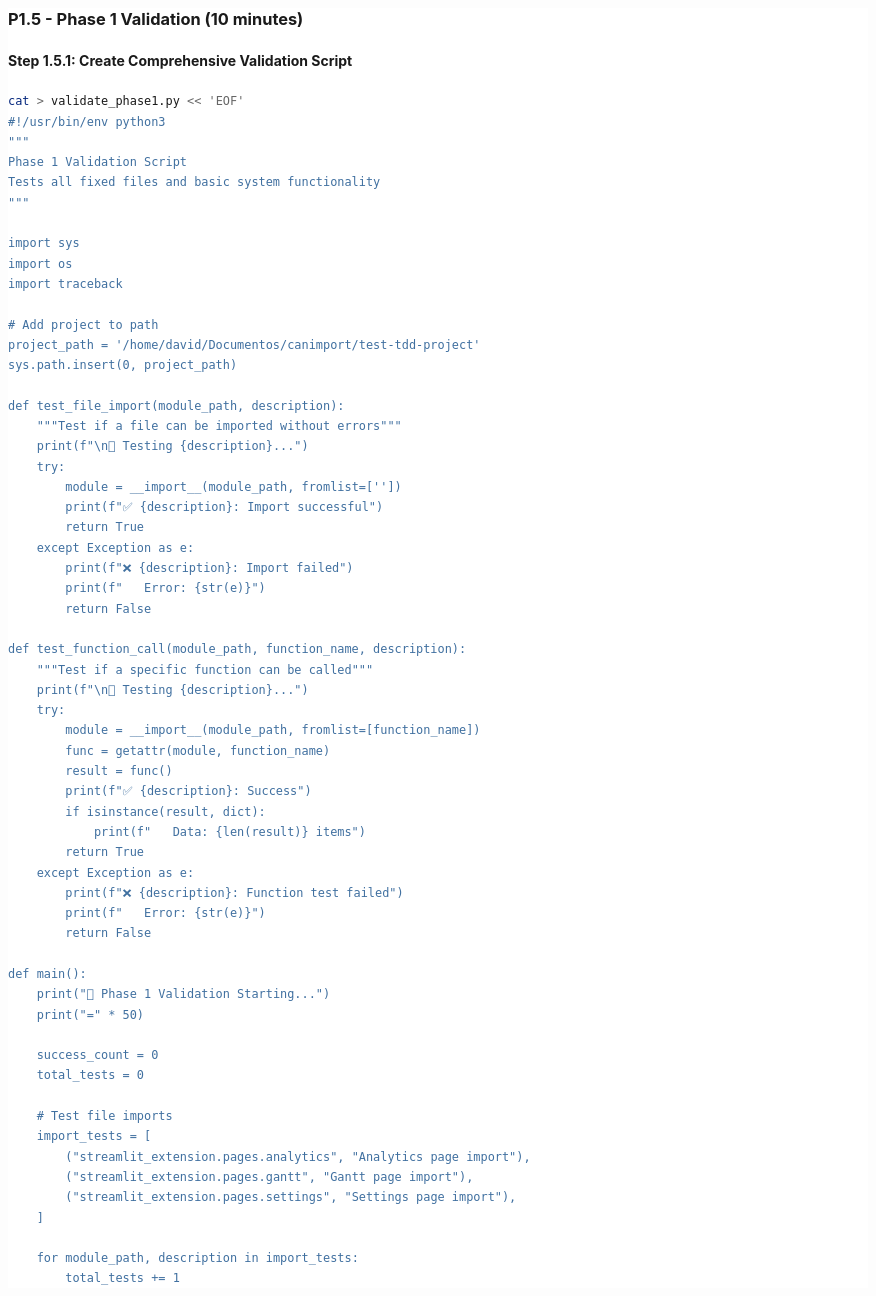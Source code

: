 ### **P1.5 - Phase 1 Validation (10 minutes)**

#### **Step 1.5.1: Create Comprehensive Validation Script**
```bash
cat > validate_phase1.py << 'EOF'
#!/usr/bin/env python3
"""
Phase 1 Validation Script
Tests all fixed files and basic system functionality
"""

import sys
import os
import traceback

# Add project to path
project_path = '/home/david/Documentos/canimport/test-tdd-project'
sys.path.insert(0, project_path)

def test_file_import(module_path, description):
    """Test if a file can be imported without errors"""
    print(f"\n🧪 Testing {description}...")
    try:
        module = __import__(module_path, fromlist=[''])
        print(f"✅ {description}: Import successful")
        return True
    except Exception as e:
        print(f"❌ {description}: Import failed")
        print(f"   Error: {str(e)}")
        return False

def test_function_call(module_path, function_name, description):
    """Test if a specific function can be called"""
    print(f"\n🔧 Testing {description}...")
    try:
        module = __import__(module_path, fromlist=[function_name])
        func = getattr(module, function_name)
        result = func()
        print(f"✅ {description}: Success")
        if isinstance(result, dict):
            print(f"   Data: {len(result)} items")
        return True
    except Exception as e:
        print(f"❌ {description}: Function test failed")
        print(f"   Error: {str(e)}")
        return False

def main():
    print("🚀 Phase 1 Validation Starting...")
    print("=" * 50)
    
    success_count = 0
    total_tests = 0
    
    # Test file imports
    import_tests = [
        ("streamlit_extension.pages.analytics", "Analytics page import"),
        ("streamlit_extension.pages.gantt", "Gantt page import"),
        ("streamlit_extension.pages.settings", "Settings page import"),
    ]
    
    for module_path, description in import_tests:
        total_tests += 1
```